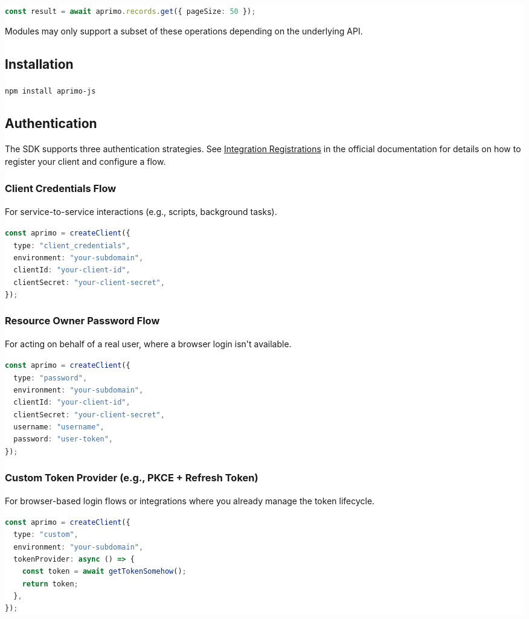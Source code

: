 ```ts
const result = await aprimo.records.get({ pageSize: 50 });
```

Modules may only support a subset of these operations depending on the underlying API.

## Installation

```bash
npm install aprimo-js
```

## Authentication

The SDK supports three authentication strategies. See [Integration Registrations](https://developers.aprimo.com/docs/OAuth2#integration-registrations) in the official documentation for details on how to register your client and configure a flow.

### Client Credentials Flow

For service-to-service interactions (e.g., scripts, background tasks).

```ts
const aprimo = createClient({
  type: "client_credentials",
  environment: "your-subdomain",
  clientId: "your-client-id",
  clientSecret: "your-client-secret",
});
```

### Resource Owner Password Flow

For acting on behalf of a real user, where a browser login isn't available.

```ts
const aprimo = createClient({
  type: "password",
  environment: "your-subdomain",
  clientId: "your-client-id",
  clientSecret: "your-client-secret",
  username: "username",
  password: "user-token",
});
```

### Custom Token Provider (e.g., PKCE + Refresh Token)

For browser-based login flows or integrations where you already manage the token lifecycle.

```ts
const aprimo = createClient({
  type: "custom",
  environment: "your-subdomain",
  tokenProvider: async () => {
    const token = await getTokenSomehow();
    return token;
  },
});
```
